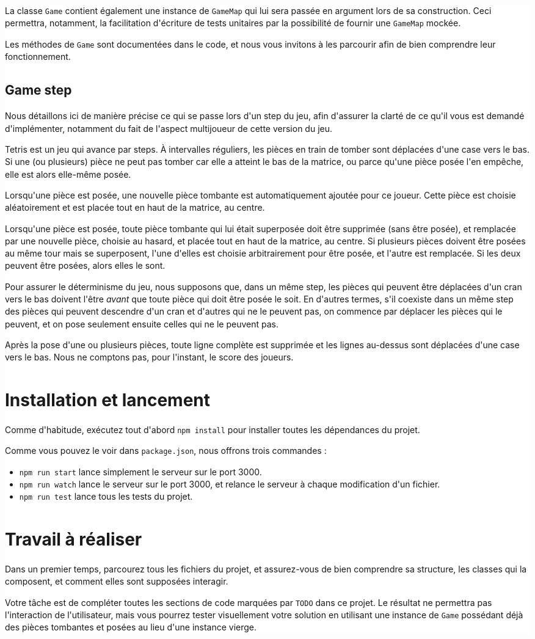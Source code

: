 La classe `Game` contient également une instance de `GameMap` qui lui sera passée en argument lors de sa construction. Ceci permettra, notamment, la facilitation d'écriture de tests unitaires par la possibilité de fournir une `GameMap` mockée.

Les méthodes de `Game` sont documentées dans le code, et nous vous invitons à les parcourir afin de bien comprendre leur fonctionnement.

## Game step

Nous détaillons ici de manière précise ce qui se passe lors d'un step du jeu, afin d'assurer la clarté de ce qu'il vous est demandé d'implémenter, notamment du fait de l'aspect multijoueur de cette version du jeu.

Tetris est un jeu qui avance par steps. À intervalles réguliers, les pièces en train de tomber sont déplacées d'une case vers le bas. Si une (ou plusieurs) pièce ne peut pas tomber car elle a atteint le bas de la matrice, ou parce qu'une pièce posée l'en empêche, elle est alors elle-même posée.

Lorsqu'une pièce est posée, une nouvelle pièce tombante est automatiquement ajoutée pour ce joueur. Cette pièce est choisie aléatoirement et est placée tout en haut de la matrice, au centre.

Lorsqu'une pièce est posée, toute pièce tombante qui lui était superposée doit être supprimée (sans être posée), et remplacée par une nouvelle pièce, choisie au hasard, et placée tout en haut de la matrice, au centre. Si plusieurs pièces doivent être posées au même tour mais se superposent, l'une d'elles est choisie arbitrairement pour être posée, et l'autre est remplacée. Si les deux peuvent être posées, alors elles le sont.

<span id="change_drop_order"></span>
Pour assurer le déterminisme du jeu, nous supposons que, dans un même step, les pièces qui peuvent être déplacées d'un cran vers le bas doivent l'être *avant* que toute pièce qui doit être posée le soit. En d'autres termes, s'il coexiste dans un même step des pièces qui peuvent descendre d'un cran et d'autres qui ne le peuvent pas, on commence par déplacer les pièces qui le peuvent, et on pose seulement ensuite celles qui ne le peuvent pas.

Après la pose d'une ou plusieurs pièces, toute ligne complète est supprimée et les lignes au-dessus sont déplacées d'une case vers le bas. Nous ne comptons pas, pour l'instant, le score des joueurs.

# Installation et lancement

Comme d'habitude, exécutez tout d'abord `npm install` pour installer toutes les dépendances du projet.

Comme vous pouvez le voir dans `package.json`, nous offrons trois commandes :

- `npm run start` lance simplement le serveur sur le port 3000.
- `npm run watch` lance le serveur sur le port 3000, et relance le serveur à chaque modification d'un fichier.
- `npm run test` lance tous les tests du projet.

# Travail à réaliser
Dans un premier temps, parcourez tous les fichiers du projet, et assurez-vous de bien comprendre sa structure, les classes qui la composent, et comment elles sont supposées interagir.

Votre tâche est de compléter toutes les sections de code marquées par `TODO` dans ce projet. Le résultat ne permettra pas l'interaction de l'utilisateur, mais vous pourrez tester visuellement votre solution en utilisant une instance de `Game` possédant déjà des pièces tombantes et posées au lieu d'une instance vierge.

